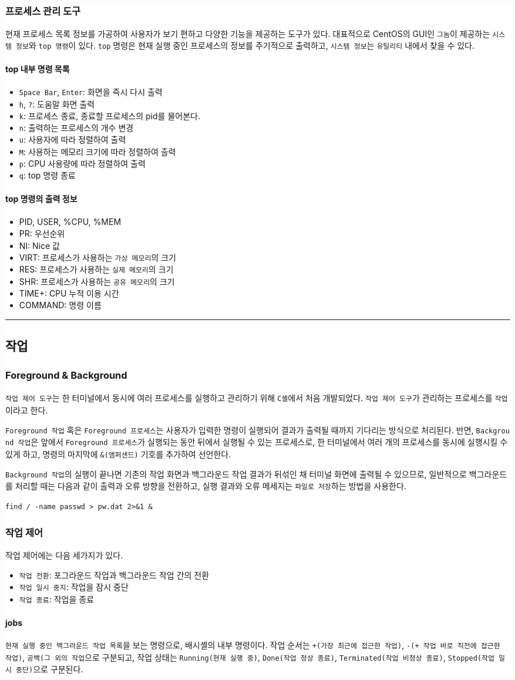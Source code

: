 
### 프로세스 관리 도구
현재 프로세스 목록 정보를 가공하여 사용자가 보기 편하고 다양한 기능을 제공하는 도구가 있다. 대표적으로 CentOS의 GUI인 `그놈`이 제공하는 `시스템 정보`와 `top 명령`이 있다.
`top` 명령은 현재 실행 중인 프로세스의 정보를 주기적으로 출력하고, `시스템 정보`는 `유틸리티` 내에서 찾을 수 있다.

#### top 내부 명령 목록
- `Space Bar`, `Enter`: 화면을 즉시 다시 출력
- `h`, `?`: 도움말 화면 출력
- `k`: 프로세스 종료, 종료할 프로세스의 pid를 물어본다.
- `n`: 출력하는 프로세스의 개수 변경
- `u`: 사용자에 따라 정렬하여 출력
- `M`: 사용하는 메모리 크기에 따라 정렬하여 출력
- `p`: CPU 사용량에 따라 정렬하여 출력
- `q`: top 명령 종료

#### top 명령의 출력 정보
- PID, USER, %CPU, %MEM
- PR: 우선순위
- NI: Nice 값
- VIRT: 프로세스가 사용하는 `가상 메모리`의 크기
- RES: 프로세스가 사용하는 `실제 메모리`의 크기
- SHR: 프로세스가 사용하는 `공유 메모리`의 크기
- TIME+: CPU 누적 이용 시간
- COMMAND: 명령 이름

---

## 작업

### Foreground & Background
`작업 제어 도구`는 한 터미널에서 동시에 여러 프로세스를 실행하고 관리하기 위해 `C셸`에서 처음 개발되었다. `작업 제어 도구`가 관리하는 프로세스를 `작업`이라고 한다.

`Foreground 작업` 혹은 `Foreground 프로세스`는 사용자가 입력한 명령이 실행되어 결과가 출력될 때까지 기다리는 방식으로 처리된다. 반면, `Background 작업`은 앞에서 `Foreground 프로세스`가 실행되는 동안 뒤에서 실행될 수 있는 프로세스로, 한 터미널에서 여러 개의 프로세스를 동시에 실행시킬 수 있게 하고, 명령의 마지막에 `&(앰퍼샌드)` 기호를 추가하여 선언한다.

`Background 작업`의 실행이 끝나면 기존의 작업 화면과 백그라운드 작업 결과가 뒤섞인 채 터미널 화면에 출력될 수 있으므로, 일반적으로 백그라운드를 처리할 때는 다음과 같이 출력과 오류 방향을 전환하고, 실행 결과와 오류 메세지는 `파일로 저장`하는 방법을 사용한다.

```shell
find / -name passwd > pw.dat 2>&1 &
```


### 작업 제어
작업 제어에는 다음 세가지가 있다.
- `작업 전환`: 포그라운드 작업과 백그라운드 작업 간의 전환
- `작업 일시 중지`: 작업을 잠시 중단
- `작업 종료`: 작업을 종료

#### jobs
`현재 실행 중인 백그라운드 작업 목록`을 보는 명령으로, 배시셸의 내부 명령이다.
작업 순서는 `+(가장 최근에 접근한 작업)`, `-(+ 작업 바로 직전에 접근한 작업)`, `공백(그 외의 작업`으로 구분되고, 작업 상태는 `Running(현재 실행 중)`, `Done(작업 정상 종료)`, `Terminated(작업 비정상 종료)`, `Stopped(작업 일시 중단)`으로 구분된다. 
